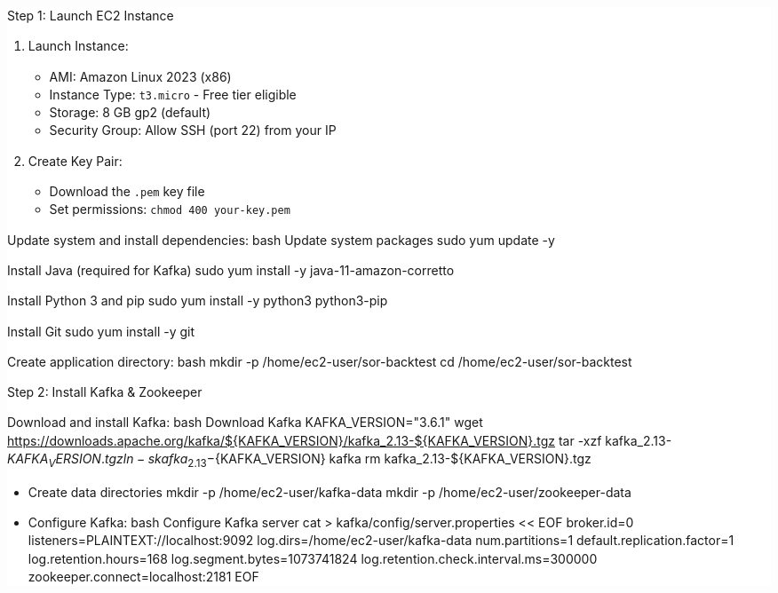  Step 1: Launch EC2 Instance

1. Launch Instance:
   - AMI: Amazon Linux 2023 (x86)
   - Instance Type: `t3.micro` - Free tier eligible
   - Storage: 8 GB gp2 (default)
   - Security Group: Allow SSH (port 22) from your IP

2. Create Key Pair:
   - Download the `.pem` key file
   - Set permissions: `chmod 400 your-key.pem`


Update system and install dependencies:
bash
 Update system packages
sudo yum update -y

 Install Java (required for Kafka)
sudo yum install -y java-11-amazon-corretto

 Install Python 3 and pip
sudo yum install -y python3 python3-pip

 Install Git
sudo yum install -y git


Create application directory:
bash
mkdir -p /home/ec2-user/sor-backtest
cd /home/ec2-user/sor-backtest


Step 2: Install Kafka & Zookeeper

Download and install Kafka:
bash
 Download Kafka
KAFKA_VERSION="3.6.1"
wget https://downloads.apache.org/kafka/${KAFKA_VERSION}/kafka_2.13-${KAFKA_VERSION}.tgz
tar -xzf kafka_2.13-${KAFKA_VERSION}.tgz
ln -s kafka_2.13-${KAFKA_VERSION} kafka
rm kafka_2.13-${KAFKA_VERSION}.tgz

- Create data directories
mkdir -p /home/ec2-user/kafka-data
mkdir -p /home/ec2-user/zookeeper-data


- Configure Kafka:
bash
 Configure Kafka server
cat > kafka/config/server.properties << EOF
broker.id=0
listeners=PLAINTEXT://localhost:9092
log.dirs=/home/ec2-user/kafka-data
num.partitions=1
default.replication.factor=1
log.retention.hours=168
log.segment.bytes=1073741824
log.retention.check.interval.ms=300000
zookeeper.connect=localhost:2181
EOF
